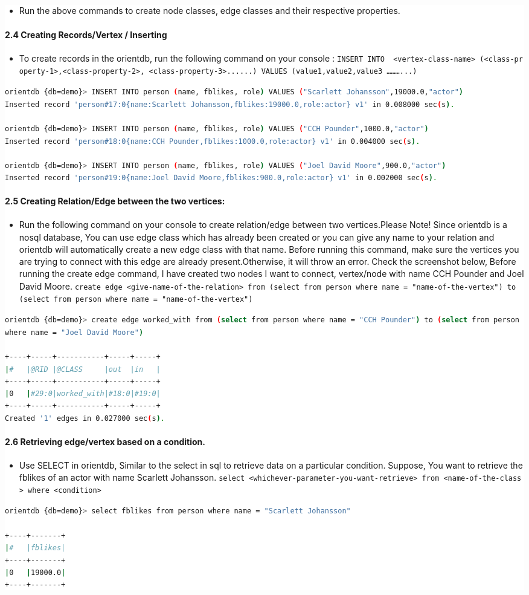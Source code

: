 * Run the above commands to create node classes, edge classes and their respective properties. 
 
#### 2.4 Creating Records/Vertex / Inserting
* To create records in the orientdb, run the following command on your console :
`INSERT INTO  <vertex-class-name> (<class-property-1>,<class-property-2>, <class-property-3>......) VALUES (value1,value2,value3 ………...)`

```bash
orientdb {db=demo}> INSERT INTO person (name, fblikes, role) VALUES ("Scarlett Johansson",19000.0,"actor")
Inserted record 'person#17:0{name:Scarlett Johansson,fblikes:19000.0,role:actor} v1' in 0.008000 sec(s).

orientdb {db=demo}> INSERT INTO person (name, fblikes, role) VALUES ("CCH Pounder",1000.0,"actor")        
Inserted record 'person#18:0{name:CCH Pounder,fblikes:1000.0,role:actor} v1' in 0.004000 sec(s).

orientdb {db=demo}> INSERT INTO person (name, fblikes, role) VALUES ("Joel David Moore",900.0,"actor")
Inserted record 'person#19:0{name:Joel David Moore,fblikes:900.0,role:actor} v1' in 0.002000 sec(s).
```

#### 2.5 Creating Relation/Edge between the two vertices:
* Run the following command on your console  to create relation/edge between two vertices.Please Note! Since orientdb is a nosql database, You can use edge class which has already been created or you can give any name to your relation and orientdb will automatically create a new edge class with that name. Before running this command, make sure the vertices you are trying to connect with this edge are already present.Otherwise, it will throw an error. Check the screenshot below, Before running the create edge command, I have created two nodes I want to connect, vertex/node with name CCH Pounder and Joel David Moore.
`create edge <give-name-of-the-relation> from (select from person where name = "name-of-the-vertex") to (select from person where name = "name-of-the-vertex")`

```bash
orientdb {db=demo}> create edge worked_with from (select from person where name = "CCH Pounder") to (select from person where name = "Joel David Moore")

+----+-----+-----------+-----+-----+
|#   |@RID |@CLASS     |out  |in   |
+----+-----+-----------+-----+-----+
|0   |#29:0|worked_with|#18:0|#19:0|
+----+-----+-----------+-----+-----+
Created '1' edges in 0.027000 sec(s).
```

#### 2.6 Retrieving edge/vertex  based on a condition.
* Use SELECT in orientdb, Similar to the select in sql to retrieve data on a particular condition. Suppose, You want to retrieve the fblikes of an actor with name Scarlett Johansson.
` select <whichever-parameter-you-want-retrieve> from <name-of-the-class> where <condition> `

```bash
orientdb {db=demo}> select fblikes from person where name = "Scarlett Johansson"

+----+-------+
|#   |fblikes|
+----+-------+
|0   |19000.0|
+----+-------+
```
